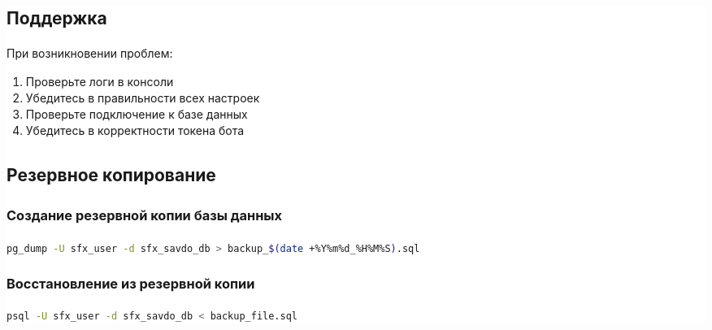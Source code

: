 ## Поддержка

При возникновении проблем:

1. Проверьте логи в консоли
2. Убедитесь в правильности всех настроек
3. Проверьте подключение к базе данных
4. Убедитесь в корректности токена бота

## Резервное копирование

### Создание резервной копии базы данных
```bash
pg_dump -U sfx_user -d sfx_savdo_db > backup_$(date +%Y%m%d_%H%M%S).sql
```

### Восстановление из резервной копии
```bash
psql -U sfx_user -d sfx_savdo_db < backup_file.sql
``` 